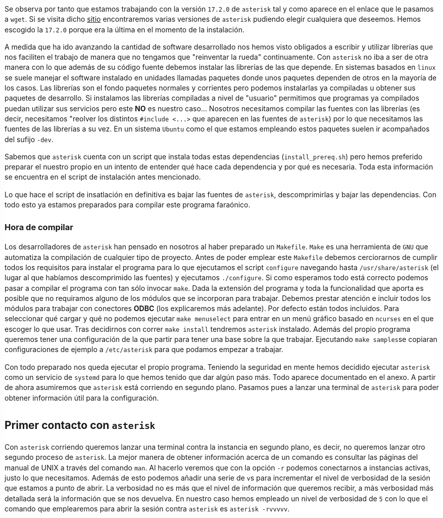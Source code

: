 Se observa por tanto que estamos trabajando con la versión `17.2.0` de `asterisk` tal y como aparece en el enlace que le pasamos a `wget`. Si se visita dicho [sitio](https://downloads.asterisk.org/pub/telephony/asterisk) encontraremos varias versiones de `asterisk` pudiendo elegir cualquiera que deseemos. Hemos escogido la `17.2.0` porque era la última en el momento de la instalación.


A medida que ha ido avanzando la cantidad de software desarrollado nos hemos visto obligados a escribir y utilizar librerías que nos faciliten el trabajo de manera que no tengamos que "reinventar la rueda" continuamente. Con `asterisk` no iba a ser de otra manera con lo que además de su código fuente debemos instalar las librerías de las que depende. En sistemas basados en `linux` se suele manejar el software instalado en unidades llamadas paquetes donde unos paquetes dependen de otros en la mayoría de los casos. Las librerías son el fondo paquetes normales y corrientes pero podemos instalarlas ya compiladas u obtener sus paquetes de desarrollo. Si instalamos las librerías compiladas a nivel de "usuario" permitimos que programas ya compilados puedan utilizar sus servicios pero este **NO** es nuestro caso... Nosotros necesitamos compilar las fuentes con las librerías (es decir, necesitamos "reolver los distintos `#include <...>` que aparecen en las fuentes de `asterisk`) por lo que necesitamos las fuentes de las librerías a su vez. En un sistema `Ubuntu` como el que estamos empleando estos paquetes suelen ir acompañados del sufijo `-dev`.

Sabemos que `asterisk` cuenta con un script que instala todas estas dependencias (`install_prereq.sh`) pero hemos preferido preparar el nuestro propio en un intento de entender qué hace cada dependencia y por qué es necesaria. Toda esta información se encuentra en el script de instalación antes mencionado.

Lo que hace el script de insatlación en definitiva es bajar las fuentes de `asterisk`, descomprimirlas y bajar las dependencias. Con todo esto ya estamos preparados para compilar este programa faraónico.

### Hora de compilar
Los desarrolladores de `asterisk` han pensado en nosotros al haber preparado un `Makefile`. `Make` es una herramienta de `GNU` que automatiza la compilación de cualquier tipo de proyecto. Antes de poder emplear este `Makefile` debemos cerciorarnos de cumplir todos los requisitos para instalar el programa para lo que ejecutamos el script `configure` navegando hasta `/usr/share/asterisk` (el lugar al que habíamos descomprimido las fuentes) y ejecutamos `./configure`. Si como esperamos todo está correcto podemos pasar a compilar el programa con tan sólo invocar `make`. Dada la extensión del programa y toda la funcionalidad que aporta es posible que no requiramos alguno de los módulos que se incorporan para trabajar. Debemos prestar atención e incluir todos los módulos para trabajar con conectores **ODBC** (los explicaremos más adelante). Por defecto están todos incluidos. Para seleccionar qué cargar y qué no podemos ejecutar `make menuselect` para entrar en un menú gráfico basado en `ncurses` en el que escoger lo que usar. Tras decidirnos con correr `make install` tendremos `asterisk` instalado. Además del propio programa queremos tener una configuración de la que partir para tener una base sobre la que trabajar. Ejecutando `make samples`se copiaran configuraciones de ejemplo a `/etc/asterisk` para que podamos empezar a trabajar.

Con todo preparado nos queda ejecutar el propio programa. Teniendo la seguridad en mente hemos decidido ejecutar `asterisk` como un servicio de `systemd` para lo que hemos tenido que dar algún paso más. Todo aparece documentado en el anexo. A partir de ahora asumiremos que `asterisk` está corriendo en segundo plano. Pasamos pues a lanzar una terminal de `asterisk` para poder obtener información útil para la configuración.

## Primer contacto con `asterisk`
Con `asterisk` corriendo queremos lanzar una terminal contra la instancia en segundo plano, es decir, no queremos lanzar otro segundo proceso de `asterisk`. La mejor manera de obtener información acerca de un comando es consultar las páginas del manual de UNIX a través del comando `man`. Al hacerlo veremos que con la opción `-r` podemos conectarnos a instancias activas, justo lo que necesitamos. Además de esto podemos añadir una serie de `v`s para incrementar el nivel de verbosidad de la sesión que estamos a punto de abrir. La verbosidad no es más que el nivel de información que queremos recibir, a más verbosidad más 
detallada será la información que se nos devuelva. En nuestro caso hemos empleado un nivel de verbosidad de `5` con lo que el comando que emplearemos para abrir la sesión contra `asterisk` es `asterisk -rvvvvv`.
